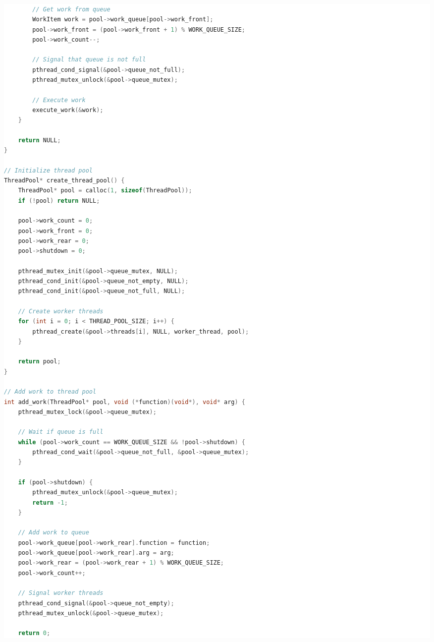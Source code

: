 ```c
        // Get work from queue
        WorkItem work = pool->work_queue[pool->work_front];
        pool->work_front = (pool->work_front + 1) % WORK_QUEUE_SIZE;
        pool->work_count--;

        // Signal that queue is not full
        pthread_cond_signal(&pool->queue_not_full);
        pthread_mutex_unlock(&pool->queue_mutex);

        // Execute work
        execute_work(&work);
    }

    return NULL;
}

// Initialize thread pool
ThreadPool* create_thread_pool() {
    ThreadPool* pool = calloc(1, sizeof(ThreadPool));
    if (!pool) return NULL;

    pool->work_count = 0;
    pool->work_front = 0;
    pool->work_rear = 0;
    pool->shutdown = 0;

    pthread_mutex_init(&pool->queue_mutex, NULL);
    pthread_cond_init(&pool->queue_not_empty, NULL);
    pthread_cond_init(&pool->queue_not_full, NULL);

    // Create worker threads
    for (int i = 0; i < THREAD_POOL_SIZE; i++) {
        pthread_create(&pool->threads[i], NULL, worker_thread, pool);
    }

    return pool;
}

// Add work to thread pool
int add_work(ThreadPool* pool, void (*function)(void*), void* arg) {
    pthread_mutex_lock(&pool->queue_mutex);

    // Wait if queue is full
    while (pool->work_count == WORK_QUEUE_SIZE && !pool->shutdown) {
        pthread_cond_wait(&pool->queue_not_full, &pool->queue_mutex);
    }

    if (pool->shutdown) {
        pthread_mutex_unlock(&pool->queue_mutex);
        return -1;
    }

    // Add work to queue
    pool->work_queue[pool->work_rear].function = function;
    pool->work_queue[pool->work_rear].arg = arg;
    pool->work_rear = (pool->work_rear + 1) % WORK_QUEUE_SIZE;
    pool->work_count++;

    // Signal worker threads
    pthread_cond_signal(&pool->queue_not_empty);
    pthread_mutex_unlock(&pool->queue_mutex);

    return 0;
```
